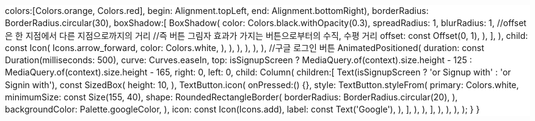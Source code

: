  colors:[Colors.orange, Colors.red],
 begin: Alignment.topLeft,
 end: Alignment.bottomRight),
 borderRadius: BorderRadius.circular(30),
 boxShadow:[
 BoxShadow(
 color: Colors.black.withOpacity(0.3),
 spreadRadius: 1,
 blurRadius: 1,
 //offset은 한 지점에서 다른 지점으로까지의 거리
 //즉 버튼 그림자 효과가 가지는 버튼으로부터의 수직, 수평 거리
 offset: const Offset(0, 1),
),
],
),
 child: const Icon(
 Icons.arrow_forward,
 color: Colors.white,
),
),
),
),
),
),
 //구글 로그인 버튼
 AnimatedPositioned(
 duration: const Duration(milliseconds: 500),
 curve: Curves.easeIn,
 top: isSignupScreen
 ? MediaQuery.of(context).size.height - 125
 : MediaQuery.of(context).size.height - 165,
 right: 0,
 left: 0,
 child: Column(
 children:[
 Text(isSignupScreen ? 'or Signup with' : 'or Signin with'),
 const SizedBox(
 height: 10,
),
 TextButton.icon(
 onPressed:() {},
 style: TextButton.styleFrom(
 primary: Colors.white,
 minimumSize: const Size(155, 40),
 shape: RoundedRectangleBorder(
 borderRadius: BorderRadius.circular(20),
),
 backgroundColor: Palette.googleColor,
),
 icon: const Icon(Icons.add),
 label: const Text('Google'),
),
],
),
),
],
),
),
),
);
}
}
